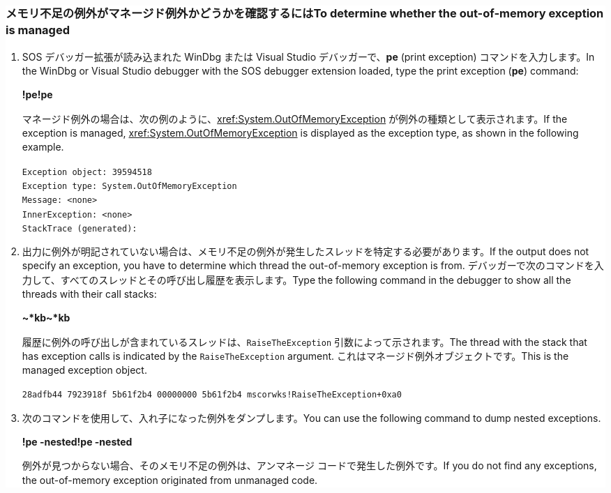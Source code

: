 <a name="OOMIsManaged"></a>

### <a name="to-determine-whether-the-out-of-memory-exception-is-managed"></a><span data-ttu-id="afdcc-289">メモリ不足の例外がマネージド例外かどうかを確認するには</span><span class="sxs-lookup"><span data-stu-id="afdcc-289">To determine whether the out-of-memory exception is managed</span></span>

1. <span data-ttu-id="afdcc-290">SOS デバッガー拡張が読み込まれた WinDbg または Visual Studio デバッガーで、**pe** (print exception) コマンドを入力します。</span><span class="sxs-lookup"><span data-stu-id="afdcc-290">In the WinDbg or Visual Studio debugger with the SOS debugger extension loaded, type the print exception (**pe**) command:</span></span>

    <span data-ttu-id="afdcc-291">**!pe**</span><span class="sxs-lookup"><span data-stu-id="afdcc-291">**!pe**</span></span>

    <span data-ttu-id="afdcc-292">マネージド例外の場合は、次の例のように、<xref:System.OutOfMemoryException> が例外の種類として表示されます。</span><span class="sxs-lookup"><span data-stu-id="afdcc-292">If the exception is managed, <xref:System.OutOfMemoryException> is displayed as the exception type, as shown in the following example.</span></span>

    ```console
    Exception object: 39594518
    Exception type: System.OutOfMemoryException
    Message: <none>
    InnerException: <none>
    StackTrace (generated):
    ```

2. <span data-ttu-id="afdcc-293">出力に例外が明記されていない場合は、メモリ不足の例外が発生したスレッドを特定する必要があります。</span><span class="sxs-lookup"><span data-stu-id="afdcc-293">If the output does not specify an exception, you have to determine which thread the out-of-memory exception is from.</span></span> <span data-ttu-id="afdcc-294">デバッガーで次のコマンドを入力して、すべてのスレッドとその呼び出し履歴を表示します。</span><span class="sxs-lookup"><span data-stu-id="afdcc-294">Type the following command in the debugger to show all the threads with their call stacks:</span></span>

    <span data-ttu-id="afdcc-295">**~\*kb**</span><span class="sxs-lookup"><span data-stu-id="afdcc-295">**~\*kb**</span></span>

    <span data-ttu-id="afdcc-296">履歴に例外の呼び出しが含まれているスレッドは、`RaiseTheException` 引数によって示されます。</span><span class="sxs-lookup"><span data-stu-id="afdcc-296">The thread with the stack that has exception calls is indicated by the `RaiseTheException` argument.</span></span> <span data-ttu-id="afdcc-297">これはマネージド例外オブジェクトです。</span><span class="sxs-lookup"><span data-stu-id="afdcc-297">This is the managed exception object.</span></span>

    ```console
    28adfb44 7923918f 5b61f2b4 00000000 5b61f2b4 mscorwks!RaiseTheException+0xa0
    ```

3. <span data-ttu-id="afdcc-298">次のコマンドを使用して、入れ子になった例外をダンプします。</span><span class="sxs-lookup"><span data-stu-id="afdcc-298">You can use the following command to dump nested exceptions.</span></span>

    <span data-ttu-id="afdcc-299">**!pe -nested**</span><span class="sxs-lookup"><span data-stu-id="afdcc-299">**!pe -nested**</span></span>

    <span data-ttu-id="afdcc-300">例外が見つからない場合、そのメモリ不足の例外は、アンマネージ コードで発生した例外です。</span><span class="sxs-lookup"><span data-stu-id="afdcc-300">If you do not find any exceptions, the out-of-memory exception originated from unmanaged code.</span></span>
